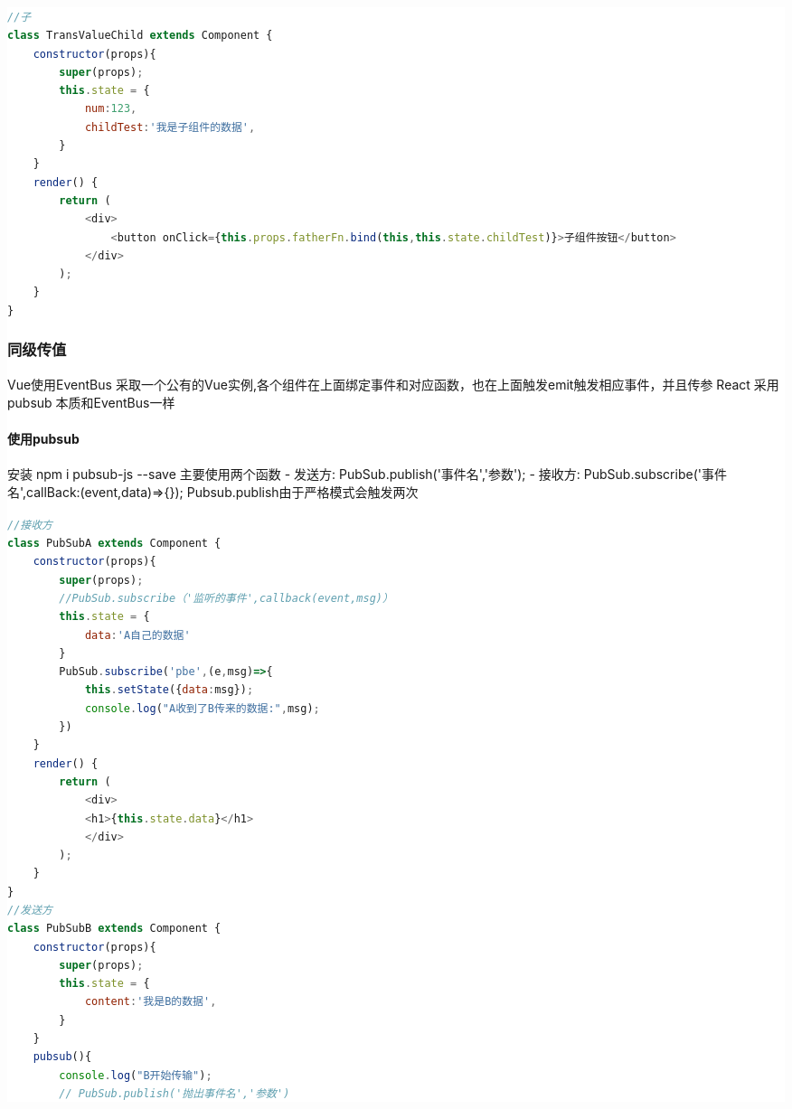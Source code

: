 ```js
//子
class TransValueChild extends Component {
    constructor(props){
        super(props);
        this.state = {
            num:123,
            childTest:'我是子组件的数据',
        }
    }
    render() {
        return (
            <div>
                <button onClick={this.props.fatherFn.bind(this,this.state.childTest)}>子组件按钮</button>
            </div>
        );
    }
}
```

### 同级传值
Vue使用EventBus 采取一个公有的Vue实例,各个组件在上面绑定事件和对应函数，也在上面触发emit触发相应事件，并且传参
React 采用pubsub 本质和EventBus一样
#### 使用pubsub    
安装  npm i pubsub-js --save
主要使用两个函数
    - 发送方: PubSub.publish('事件名','参数');
    - 接收方: PubSub.subscribe('事件名',callBack:(event,data)=>{});
Pubsub.publish由于严格模式会触发两次
```js
//接收方
class PubSubA extends Component {
    constructor(props){
        super(props);
        //PubSub.subscribe（'监听的事件',callback(event,msg)）
        this.state = {
            data:'A自己的数据'
        }
        PubSub.subscribe('pbe',(e,msg)=>{
            this.setState({data:msg});
            console.log("A收到了B传来的数据:",msg);
        })
    }
    render() {
        return (
            <div>
            <h1>{this.state.data}</h1>
            </div>
        );
    }
}
//发送方
class PubSubB extends Component {
    constructor(props){
        super(props);
        this.state = {
            content:'我是B的数据',
        }
    }
    pubsub(){
        console.log("B开始传输");
        // PubSub.publish('抛出事件名','参数')
```